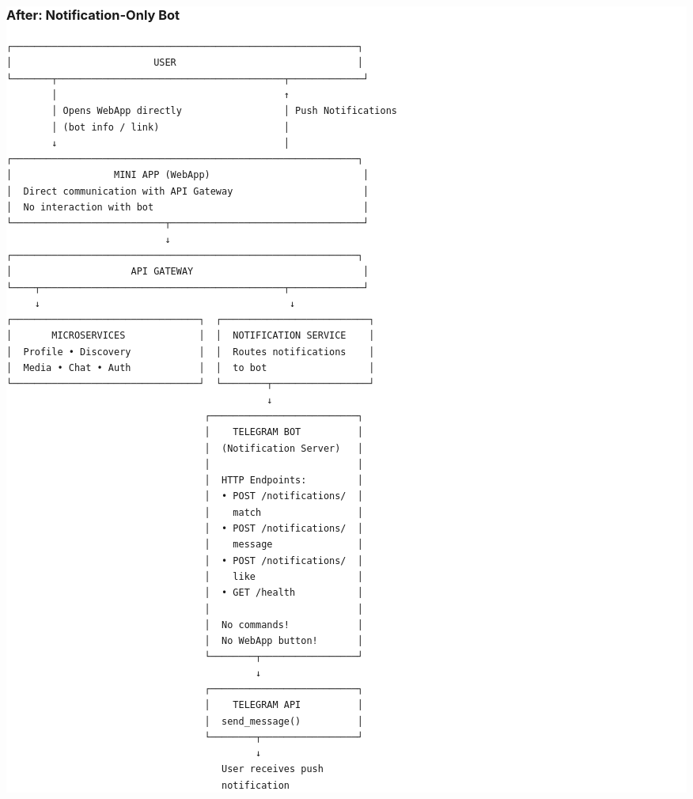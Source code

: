 ### After: Notification-Only Bot

```
┌─────────────────────────────────────────────────────────────┐
│                         USER                                │
└───────┬────────────────────────────────────────┬─────────────┘
        │                                        ↑
        │ Opens WebApp directly                  │ Push Notifications
        │ (bot info / link)                      │
        ↓                                        │
┌─────────────────────────────────────────────────────────────┐
│                  MINI APP (WebApp)                           │
│  Direct communication with API Gateway                       │
│  No interaction with bot                                     │
└───────────────────────────┬──────────────────────────────────┘
                            ↓
┌─────────────────────────────────────────────────────────────┐
│                     API GATEWAY                              │
└────┬───────────────────────────────────────────┬─────────────┘
     ↓                                            ↓
┌─────────────────────────────────┐  ┌──────────────────────────┐
│       MICROSERVICES             │  │  NOTIFICATION SERVICE    │
│  Profile • Discovery            │  │  Routes notifications    │
│  Media • Chat • Auth            │  │  to bot                  │
└─────────────────────────────────┘  └────────┬─────────────────┘
                                              ↓
                                   ┌──────────────────────────┐
                                   │    TELEGRAM BOT          │
                                   │  (Notification Server)   │
                                   │                          │
                                   │  HTTP Endpoints:         │
                                   │  • POST /notifications/  │
                                   │    match                 │
                                   │  • POST /notifications/  │
                                   │    message               │
                                   │  • POST /notifications/  │
                                   │    like                  │
                                   │  • GET /health           │
                                   │                          │
                                   │  No commands!            │
                                   │  No WebApp button!       │
                                   └────────┬─────────────────┘
                                            ↓
                                   ┌──────────────────────────┐
                                   │    TELEGRAM API          │
                                   │  send_message()          │
                                   └────────┬─────────────────┘
                                            ↓
                                      User receives push
                                      notification
```
